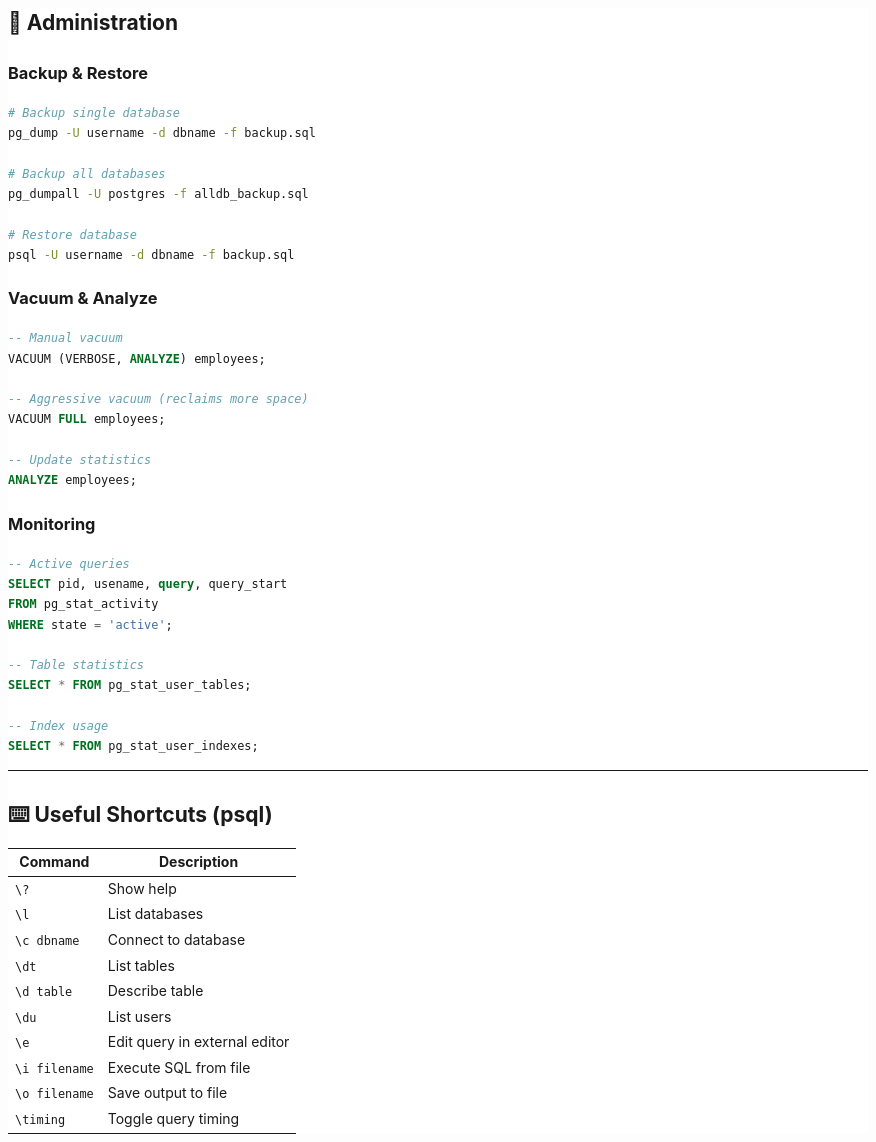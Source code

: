 ## 🔐 Administration

### Backup & Restore
```bash
# Backup single database
pg_dump -U username -d dbname -f backup.sql

# Backup all databases
pg_dumpall -U postgres -f alldb_backup.sql

# Restore database
psql -U username -d dbname -f backup.sql
```

### Vacuum & Analyze
```sql
-- Manual vacuum
VACUUM (VERBOSE, ANALYZE) employees;

-- Aggressive vacuum (reclaims more space)
VACUUM FULL employees;

-- Update statistics
ANALYZE employees;
```

### Monitoring
```sql
-- Active queries
SELECT pid, usename, query, query_start 
FROM pg_stat_activity 
WHERE state = 'active';

-- Table statistics
SELECT * FROM pg_stat_user_tables;

-- Index usage
SELECT * FROM pg_stat_user_indexes;
```

---

## ⌨️ Useful Shortcuts (psql)

| Command | Description |
|---------|-------------|
| `\?` | Show help |
| `\l` | List databases |
| `\c dbname` | Connect to database |
| `\dt` | List tables |
| `\d table` | Describe table |
| `\du` | List users |
| `\e` | Edit query in external editor |
| `\i filename` | Execute SQL from file |
| `\o filename` | Save output to file |
| `\timing` | Toggle query timing |